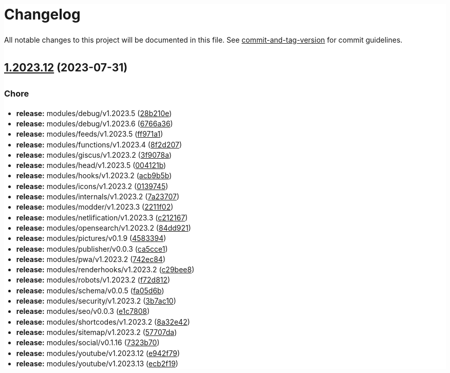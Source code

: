 # Changelog

All notable changes to this project will be documented in this file. See [commit-and-tag-version](https://github.com/absolute-version/commit-and-tag-version) for commit guidelines.

## [1.2023.12](https://github.com/davidsneighbour/hugo-modules/compare/v1.2023.11...v1.2023.12) (2023-07-31)


### Chore

* **release:** modules/debug/v1.2023.5 ([28b210e](https://github.com/davidsneighbour/hugo-modules/commit/28b210e42734299ad70de3ad56d67f2993c4499e))
* **release:** modules/debug/v1.2023.6 ([6766a36](https://github.com/davidsneighbour/hugo-modules/commit/6766a368fd85001902d0c3f6d2304bfb6093bcc4))
* **release:** modules/feeds/v1.2023.5 ([ff971a1](https://github.com/davidsneighbour/hugo-modules/commit/ff971a1eb5756671a243b2195304bc42b72566f7))
* **release:** modules/functions/v1.2023.4 ([8f2d207](https://github.com/davidsneighbour/hugo-modules/commit/8f2d207956bad3221f783f14bcab876c53d8583d))
* **release:** modules/giscus/v1.2023.2 ([3f9078a](https://github.com/davidsneighbour/hugo-modules/commit/3f9078a5c3d5bf4132dee7c7fee0d62317a965e0))
* **release:** modules/head/v1.2023.5 ([004121b](https://github.com/davidsneighbour/hugo-modules/commit/004121bddcb1dc82f1233fd12db9402bf1a4d212))
* **release:** modules/hooks/v1.2023.2 ([acb9b5b](https://github.com/davidsneighbour/hugo-modules/commit/acb9b5b05bde66967cab6e63c15308d692eac5cd))
* **release:** modules/icons/v1.2023.2 ([0139745](https://github.com/davidsneighbour/hugo-modules/commit/013974536f062d0a2fb59f4a0524003450a3886a))
* **release:** modules/internals/v1.2023.2 ([7a23707](https://github.com/davidsneighbour/hugo-modules/commit/7a23707fa70da5226e99261f47bac1df9381cf6c))
* **release:** modules/modder/v1.2023.3 ([2211f02](https://github.com/davidsneighbour/hugo-modules/commit/2211f02bbedceeedc25a338a33b1bd748b649d2d))
* **release:** modules/netlification/v1.2023.3 ([c212167](https://github.com/davidsneighbour/hugo-modules/commit/c2121673bda9d4e8ec0169df01f697c4da4a6b3f))
* **release:** modules/opensearch/v1.2023.2 ([84dd921](https://github.com/davidsneighbour/hugo-modules/commit/84dd921d6ff7877165a51278cba54530ba4097cd))
* **release:** modules/pictures/v0.1.9 ([4583394](https://github.com/davidsneighbour/hugo-modules/commit/458339480c03daf15d4758bb1338c1fceb57bc54))
* **release:** modules/publisher/v0.0.3 ([ca5cce1](https://github.com/davidsneighbour/hugo-modules/commit/ca5cce175f6310e96e953cac5b62ab70e169459a))
* **release:** modules/pwa/v1.2023.2 ([742ec84](https://github.com/davidsneighbour/hugo-modules/commit/742ec84fb32c5364689758aa06a63fa3d582a872))
* **release:** modules/renderhooks/v1.2023.2 ([c29bee8](https://github.com/davidsneighbour/hugo-modules/commit/c29bee8a1ecd4e64990b0664b486093311b71eeb))
* **release:** modules/robots/v1.2023.2 ([f72d812](https://github.com/davidsneighbour/hugo-modules/commit/f72d81255c64dd2fc55262dee7db683be244e719))
* **release:** modules/schema/v0.0.5 ([fa05d6b](https://github.com/davidsneighbour/hugo-modules/commit/fa05d6b038c94f65992687ff836ea971128ba5e7))
* **release:** modules/security/v1.2023.2 ([3b7ac10](https://github.com/davidsneighbour/hugo-modules/commit/3b7ac104eab35c79e35f4384e3d41b8cba546639))
* **release:** modules/seo/v0.0.3 ([e1c7808](https://github.com/davidsneighbour/hugo-modules/commit/e1c7808a59516555a1c23f319d4ed76be36dac8a))
* **release:** modules/shortcodes/v1.2023.2 ([8a32e42](https://github.com/davidsneighbour/hugo-modules/commit/8a32e42ce5c6fb80b5b774f459058fa9f51337a7))
* **release:** modules/sitemap/v1.2023.2 ([57707da](https://github.com/davidsneighbour/hugo-modules/commit/57707da96c10f0049dcdf3a6f7a0ef770839ecb3))
* **release:** modules/social/v0.1.16 ([7323b70](https://github.com/davidsneighbour/hugo-modules/commit/7323b70181ab36c867eeb596e9784a0a3b9c7ff8))
* **release:** modules/youtube/v1.2023.12 ([e942f79](https://github.com/davidsneighbour/hugo-modules/commit/e942f79932cb7661cd36da005f43f99f4515d1ba))
* **release:** modules/youtube/v1.2023.13 ([ecb2f19](https://github.com/davidsneighbour/hugo-modules/commit/ecb2f194795ffff3c2f3c712994ba5ad30189e61))